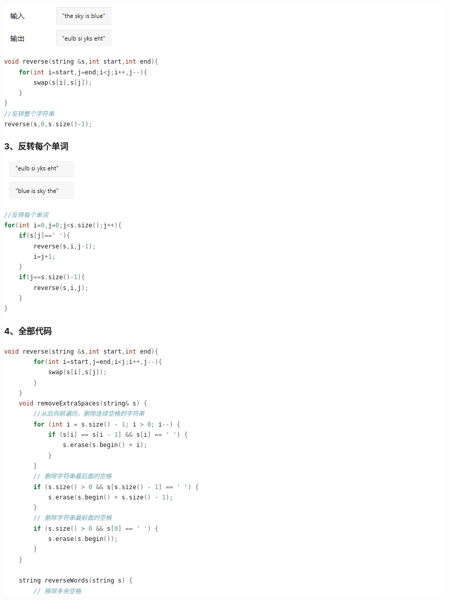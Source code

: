 ![反转整个句子](.\插图\反转整个句子.png)

```c++
void reverse(string &s,int start,int end){
    for(int i=start,j=end;i<j;i++,j--){
        swap(s[i],s[j]);
    }
}
//反转整个字符串
reverse(s,0,s.size()-1);
```

### 3、反转每个单词

![反转每个单词](.\插图\反转每个单词.png)

```c++
//反转每个单词
for(int i=0,j=0;j<s.size();j++){
    if(s[j]==' '){
        reverse(s,i,j-1);
        i=j+1;
    }
    if(j==s.size()-1){
        reverse(s,i,j);
    }
}
```

### 4、全部代码

```c++
void reverse(string &s,int start,int end){
        for(int i=start,j=end;i<j;i++,j--){
            swap(s[i],s[j]);
        }
    }
    void removeExtraSpaces(string& s) {
        //从后向前遍历，删除连续空格的字符串
        for (int i = s.size() - 1; i > 0; i--) {
            if (s[i] == s[i - 1] && s[i] == ' ') {
                s.erase(s.begin() + i);
            }
        }
        // 删除字符串最后面的空格
        if (s.size() > 0 && s[s.size() - 1] == ' ') {
            s.erase(s.begin() + s.size() - 1);
        }
        // 删除字符串最前面的空格
        if (s.size() > 0 && s[0] == ' ') {
            s.erase(s.begin());
        }
    }
    
    string reverseWords(string s) {
        // 移除多余空格
```